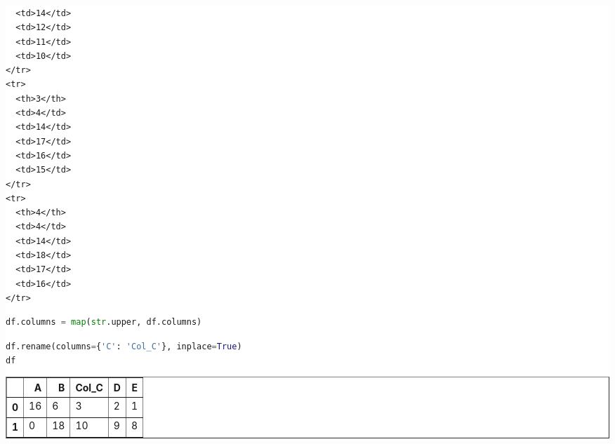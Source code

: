       <td>14</td>
      <td>12</td>
      <td>11</td>
      <td>10</td>
    </tr>
    <tr>
      <th>3</th>
      <td>4</td>
      <td>14</td>
      <td>17</td>
      <td>16</td>
      <td>15</td>
    </tr>
    <tr>
      <th>4</th>
      <td>4</td>
      <td>14</td>
      <td>18</td>
      <td>17</td>
      <td>16</td>
    </tr>
  </tbody>
</table>
</div>




```python
df.columns = map(str.upper, df.columns)
```


```python
df.rename(columns={'C': 'Col_C'}, inplace=True)
df
```




<div>
<table border="1" class="dataframe">
  <thead>
    <tr style="text-align: right;">
      <th></th>
      <th>A</th>
      <th>B</th>
      <th>Col_C</th>
      <th>D</th>
      <th>E</th>
    </tr>
  </thead>
  <tbody>
    <tr>
      <th>0</th>
      <td>16</td>
      <td>6</td>
      <td>3</td>
      <td>2</td>
      <td>1</td>
    </tr>
    <tr>
      <th>1</th>
      <td>0</td>
      <td>18</td>
      <td>10</td>
      <td>9</td>
      <td>8</td>